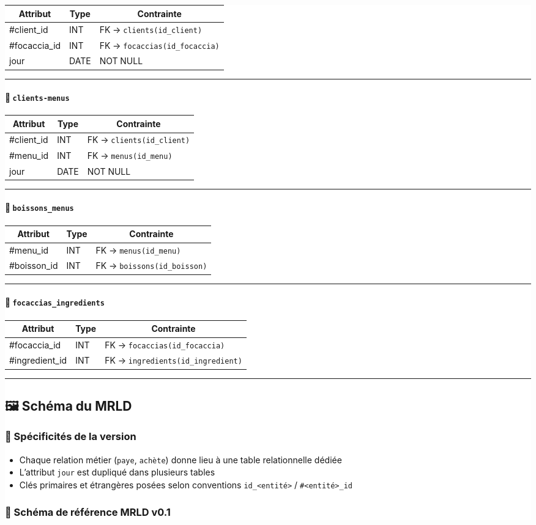 | Attribut         | Type         | Contrainte                    |
|------------------|--------------|-------------------------------|
| #client_id       | INT          | FK → `clients(id_client)`     |
| #focaccia_id     | INT          | FK → `focaccias(id_focaccia)` |
| jour             | DATE         | NOT NULL                      |

---

#### 🔄 `clients-menus`

| Attribut         | Type         | Contrainte                    |
|------------------|--------------|-------------------------------|
| #client_id       | INT          | FK → `clients(id_client)`     |
| #menu_id         | INT          | FK → `menus(id_menu)`         |
| jour             | DATE         | NOT NULL                      |

---

#### 🔄 `boissons_menus`

| Attribut         | Type         | Contrainte                  |
|------------------|--------------|-----------------------------|
| #menu_id         | INT          | FK → `menus(id_menu)`       |
| #boisson_id      | INT          | FK → `boissons(id_boisson)` |

---

#### 🔄 `focaccias_ingredients`

| Attribut         | Type         | Contrainte                        |
|------------------|--------------|-----------------------------------|
| #focaccia_id     | INT          | FK → `focaccias(id_focaccia)`     |
| #ingredient_id   | INT          | FK → `ingredients(id_ingredient)` |

---

## 🖼️ Schéma du MRLD

### 🔧 Spécificités de la version

- Chaque relation métier (`paye`, `achète`) donne lieu à une table relationnelle dédiée
- L’attribut `jour` est dupliqué dans plusieurs tables
- Clés primaires et étrangères posées selon conventions `id_<entité>` / `#<entité>_id`

### 🧩 Schéma de référence MRLD v0.1

